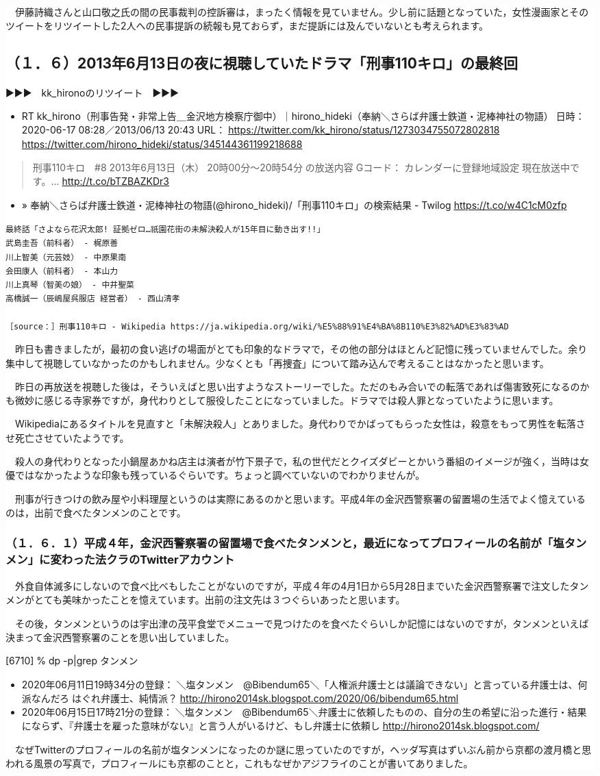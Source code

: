 　伊藤詩織さんと山口敬之氏の間の民事裁判の控訴審は，まったく情報を見ていません。少し前に話題となっていた，女性漫画家とそのツイートをリツイートした2人への民事提訴の続報も見ておらず，まだ提訴には及んでいないとも考えられます。

## （１．６）2013年6月13日の夜に視聴していたドラマ「刑事110キロ」の最終回

▶▶▶　kk_hironoのリツイート　▶▶▶  

- RT kk_hirono（刑事告発・非常上告＿金沢地方検察庁御中）｜hirono_hideki（奉納＼さらば弁護士鉄道・泥棒神社の物語） 日時：2020-06-17 08:28／2013/06/13 20:43 URL： https://twitter.com/kk_hirono/status/1273034755072802818 https://twitter.com/hirono_hideki/status/345144361199218688  

> 刑事110キロ　#8 2013年6月13日（木）  20時00分～20時54分  の放送内容 Gコード：  カレンダーに登録地域設定 現在放送中です。... http://t.co/bTZBAZKDr3  

 - » 奉納＼さらば弁護士鉄道・泥棒神社の物語(@hirono_hideki)/「刑事110キロ」の検索結果 - Twilog https://t.co/w4C1cM0zfp

```
最終話「さよなら花沢太郎! 証拠ゼロ…祇園花街の未解決殺人が15年目に動き出す!!」
武島圭吾（前科者） - 梶原善
川上智美（元芸妓） - 中原果南
会田康人（前科者） - 本山力
川上真琴（智美の娘） - 中井聖菜
高橋誠一（辰嶋屋呉服店 経営者） - 西山清孝

［source：］刑事110キロ - Wikipedia https://ja.wikipedia.org/wiki/%E5%88%91%E4%BA%8B110%E3%82%AD%E3%83%AD
```

　昨日も書きましたが，最初の食い逃げの場面がとても印象的なドラマで，その他の部分はほとんど記憶に残っていませんでした。余り集中して視聴していなかったのかもしれません。少なくとも「再捜査」について踏み込んで考えることはなかったと思います。

　昨日の再放送を視聴した後は，そういえばと思い出すようなストーリーでした。ただのもみ合いでの転落であれば傷害致死になるのかも微妙に感じる寺家券ですが，身代わりとして服役したことになっていました。ドラマでは殺人罪となっていたように思います。

　Wikipediaにあるタイトルを見直すと「未解決殺人」とありました。身代わりでかばってもらった女性は，殺意をもって男性を転落させ死亡させていたようです。

　殺人の身代わりとなった小鍋屋あかね店主は演者が竹下景子で，私の世代だとクイズダビーとかいう番組のイメージが強く，当時は女優ではなかったような印象も残っているぐらいです。ちょっと調べていないのでわかりませんが。

　刑事が行きつけの飲み屋や小料理屋というのは実際にあるのかと思います。平成4年の金沢西警察署の留置場の生活でよく憶えているのは，出前で食べたタンメンのことです。

### （１．６．１）平成４年，金沢西警察署の留置場で食べたタンメンと，最近になってプロフィールの名前が「塩タンメン」に変わった法クラのTwitterアカウント

　外食自体滅多にしないので食べ比べもしたことがないのですが，平成４年の4月1日から5月28日までいた金沢西警察署で注文したタンメンがとても美味かったことを憶えています。出前の注文先は３つぐらいあったと思います。

　その後，タンメンというのは宇出津の茂平食堂でメニューで見つけたのを食べたぐらいしか記憶にはないのですが，タンメンといえば決まって金沢西警察署のことを思い出していました。

[6710]  % dp -p|grep タンメン
 - 2020年06月11日19時34分の登録： ＼塩タンメン　@Bibendum65＼「人権派弁護士とは議論できない」と言っている弁護士は、何派なんだろ はぐれ弁護士、純情派？ http://hirono2014sk.blogspot.com/2020/06/bibendum65.html
 - 2020年06月15日17時21分の登録： ＼塩タンメン　@Bibendum65＼弁護士に依頼したものの、自分の生の希望に沿った進行・結果にならず、『弁護士を雇った意味がない』と言う人がいるけど、もし弁護士に依頼し http://hirono2014sk.blogspot.com/

　なぜTwitterのプロフィールの名前が塩タンメンになったのか謎に思っていたのですが，ヘッダ写真はずいぶん前から京都の渡月橋と思われる風景の写真で，プロフィールにも京都のことと，これもなぜかアジフライのことが書いてありました。
